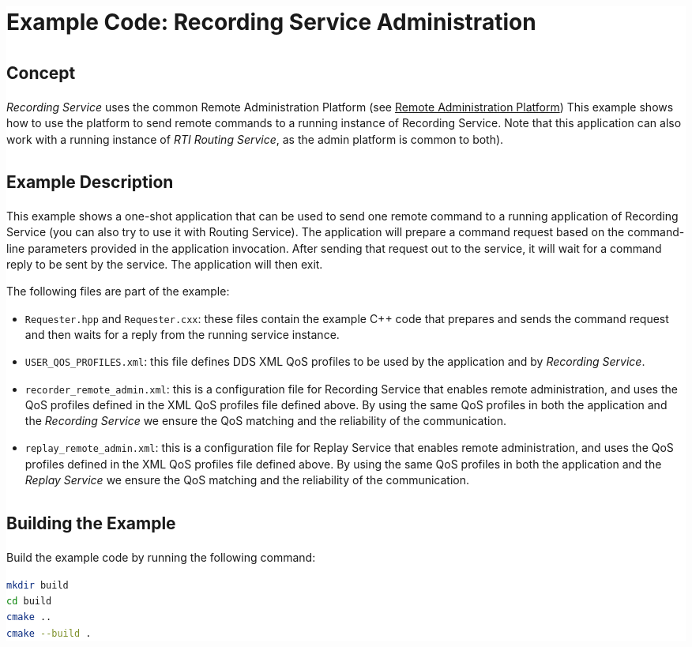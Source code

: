 # Example Code: Recording Service Administration

## Concept

*Recording Service* uses the common Remote Administration Platform (see [Remote
Administration
Platform](https://community.rti.com/static/documentation/connext-dds/6.1.2/doc/manuals/connext_dds_professional/services/recording_service/common/remote_admin_platform.html))
This example shows how to use the platform to send remote commands to a running
instance of Recording Service. Note that this application can also work with a
running instance of *RTI Routing Service*, as the admin platform is common to
both).

## Example Description

This example shows a one-shot application that can be used to send one remote
command to a running application of Recording Service (you can also try to use
it with Routing Service). The application will prepare a command request based
on the command-line parameters provided in the application invocation. After
sending that request out to the service, it will wait for a command reply to be
sent by the service. The application will then exit.

The following files are part of the example:

-   `Requester.hpp` and `Requester.cxx`: these files contain the example C++
    code that prepares and sends the command request and then waits for a reply
    from the running service instance.

-   `USER_QOS_PROFILES.xml`: this file defines DDS XML QoS profiles to be used
    by the application and by *Recording Service*.

-   `recorder_remote_admin.xml`: this is a configuration file for Recording
    Service that enables remote administration, and uses the QoS profiles
    defined in the XML QoS profiles file defined above. By using the same QoS
    profiles in both the application and the *Recording Service* we ensure the
    QoS matching and the reliability of the communication.

-   `replay_remote_admin.xml`: this is a configuration file for Replay
    Service that enables remote administration, and uses the QoS profiles
    defined in the XML QoS profiles file defined above. By using the same QoS
    profiles in both the application and the *Replay Service* we ensure the
    QoS matching and the reliability of the communication.

## Building the Example

Build the example code by running the following command:

```sh
mkdir build
cd build
cmake ..
cmake --build .
```
